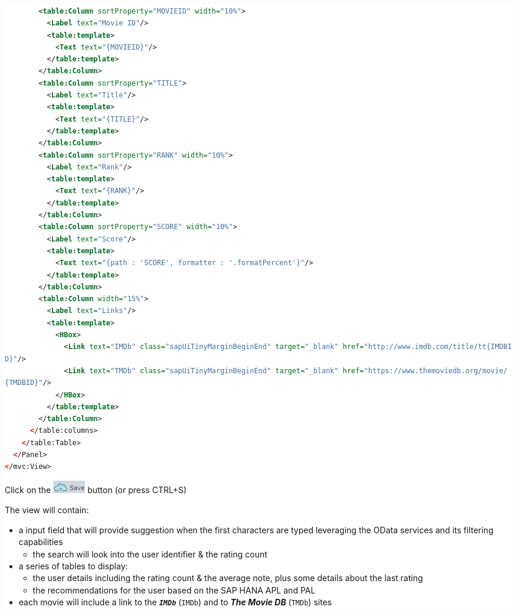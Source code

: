 ```xml
        <table:Column sortProperty="MOVIEID" width="10%">
          <Label text="Movie ID"/>
          <table:template>
            <Text text="{MOVIEID}"/>
          </table:template>
        </table:Column>
        <table:Column sortProperty="TITLE">
          <Label text="Title"/>
          <table:template>
            <Text text="{TITLE}"/>
          </table:template>
        </table:Column>
        <table:Column sortProperty="RANK" width="10%">
          <Label text="Rank"/>
          <table:template>
            <Text text="{RANK}"/>
          </table:template>
        </table:Column>
        <table:Column sortProperty="SCORE" width="10%">
          <Label text="Score"/>
          <table:template>
            <Text text="{path : 'SCORE', formatter : '.formatPercent'}"/>
          </table:template>
        </table:Column>
        <table:Column width="15%">
          <Label text="Links"/>
          <table:template>
            <HBox>
              <Link text="IMDb" class="sapUiTinyMarginBeginEnd" target="_blank" href="http://www.imdb.com/title/tt{IMDBID}"/>
              <Link text="TMDb" class="sapUiTinyMarginBeginEnd" target="_blank" href="https://www.themoviedb.org/movie/{TMDBID}"/>
            </HBox>
          </table:template>
        </table:Column>
      </table:columns>
    </table:Table>
  </Panel>
</mvc:View>
```

Click on the ![Save Button](0-save.png) button (or press CTRL+S)

The view will contain:

- a input field that will provide suggestion when the first characters are typed leveraging the OData services and its filtering capabilities
  - the search will look into the user identifier & the rating count
- a series of tables to display:
  - the user details including the rating count & the average note, plus some details about the last rating
  - the recommendations for the user based on the SAP HANA APL and PAL
- each movie will include a link to the ***`IMDb`*** (`IMDb`) and to ***The Movie DB*** (`TMDb`) sites
